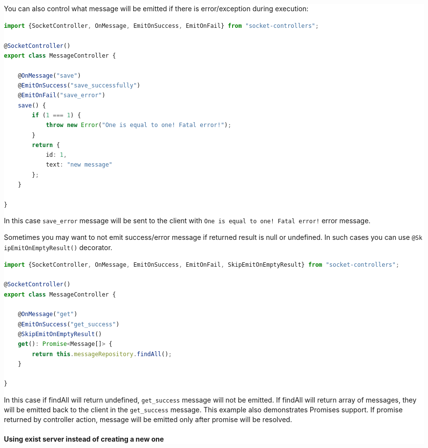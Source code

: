 You can also control what message will be emitted if there is error/exception during execution:

```typescript
import {SocketController, OnMessage, EmitOnSuccess, EmitOnFail} from "socket-controllers";

@SocketController()
export class MessageController {

    @OnMessage("save")
    @EmitOnSuccess("save_successfully")
    @EmitOnFail("save_error")
    save() {
        if (1 === 1) {
            throw new Error("One is equal to one! Fatal error!");
        }
        return {
            id: 1,
            text: "new message"
        };
    }

}
```

In this case `save_error` message will be sent to the client with `One is equal to one! Fatal error!` error message.

Sometimes you may want to not emit success/error message if returned result is null or undefined.
In such cases you can use `@SkipEmitOnEmptyResult()` decorator.

```typescript
import {SocketController, OnMessage, EmitOnSuccess, EmitOnFail, SkipEmitOnEmptyResult} from "socket-controllers";

@SocketController()
export class MessageController {

    @OnMessage("get")
    @EmitOnSuccess("get_success")
    @SkipEmitOnEmptyResult()
    get(): Promise<Message[]> {
        return this.messageRepository.findAll();
    }

}
```

In this case if findAll will return undefined, `get_success` message will not be emitted.
If findAll will return array of messages, they will be emitted back to the client in the `get_success` message.
This example also demonstrates Promises support. 
If promise returned by controller action, message will be emitted only after promise will be resolved.

#### Using exist server instead of creating a new one
